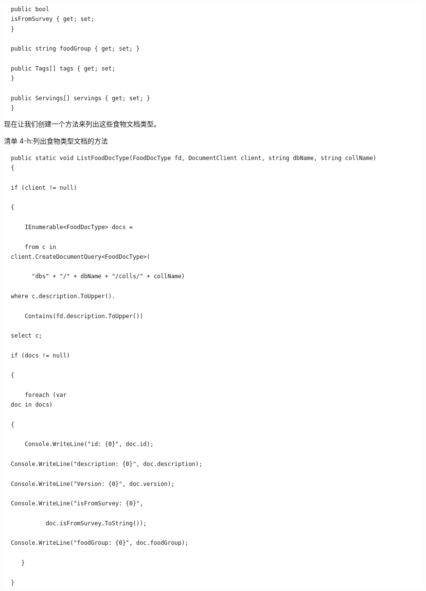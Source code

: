 ```
  public bool
  isFromSurvey { get; set;
  }

  public string foodGroup { get; set; }

  public Tags[] tags { get; set;
  }

  public Servings[] servings { get; set; }
  }

```

现在让我们创建一个方法来列出这些食物文档类型。

清单 4-h:列出食物类型文档的方法

```
  public static void ListFoodDocType(FoodDocType fd, DocumentClient client, string dbName, string collName)
  {

  if (client != null)

  {

      IEnumerable<FoodDocType> docs =

      from c in
  client.CreateDocumentQuery<FoodDocType>(

        "dbs" + "/" + dbName + "/colls/" + collName)

  where c.description.ToUpper().

      Contains(fd.description.ToUpper())

  select c;

  if (docs != null)

  {

      foreach (var
  doc in docs)

  {

      Console.WriteLine("id: {0}", doc.id);

  Console.WriteLine("description: {0}", doc.description);

  Console.WriteLine("Version: {0}", doc.version);

  Console.WriteLine("isFromSurvey: {0}", 

            doc.isFromSurvey.ToString());

  Console.WriteLine("foodGroup: {0}", doc.foodGroup);

     }

  }
```